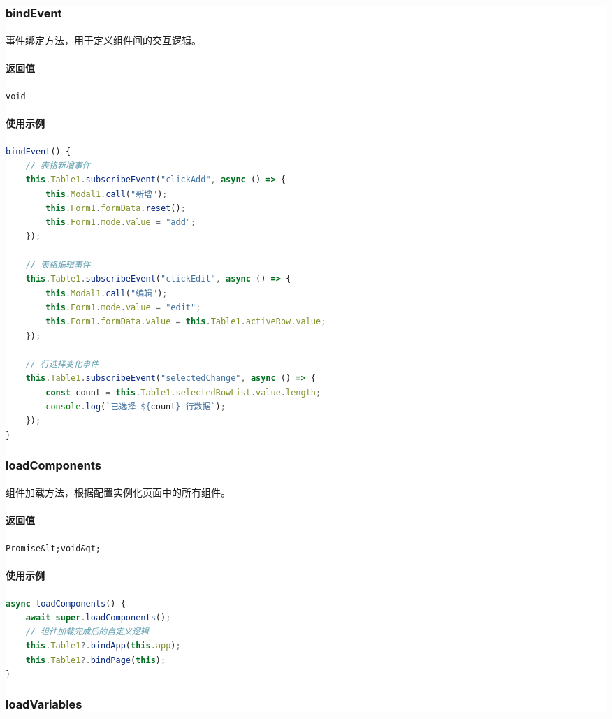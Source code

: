 ### bindEvent

事件绑定方法，用于定义组件间的交互逻辑。

#### 返回值

`void`

#### 使用示例

```typescript title="bindEvent方法实现"
bindEvent() {
    // 表格新增事件
    this.Table1.subscribeEvent("clickAdd", async () => {
        this.Modal1.call("新增");
        this.Form1.formData.reset();
        this.Form1.mode.value = "add";
    });
    
    // 表格编辑事件
    this.Table1.subscribeEvent("clickEdit", async () => {
        this.Modal1.call("编辑");
        this.Form1.mode.value = "edit";
        this.Form1.formData.value = this.Table1.activeRow.value;
    });
    
    // 行选择变化事件
    this.Table1.subscribeEvent("selectedChange", async () => {
        const count = this.Table1.selectedRowList.value.length;
        console.log(`已选择 ${count} 行数据`);
    });
}
```

### loadComponents

组件加载方法，根据配置实例化页面中的所有组件。

#### 返回值

`Promise&lt;void&gt;`

#### 使用示例

```typescript title="loadComponents方法调用"
async loadComponents() {
    await super.loadComponents();
    // 组件加载完成后的自定义逻辑
    this.Table1?.bindApp(this.app);
    this.Table1?.bindPage(this);
}
```

### loadVariables
